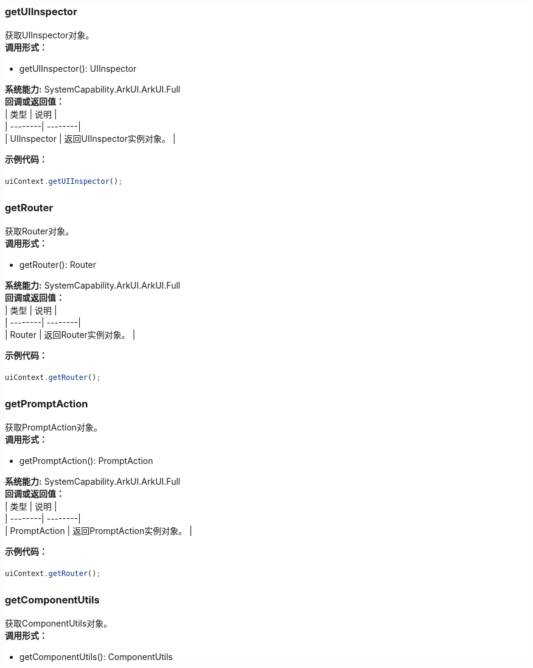     
### getUIInspector    
获取UIInspector对象。  
 **调用形式：**     
- getUIInspector(): UIInspector  
  
 **系统能力:**  SystemCapability.ArkUI.ArkUI.Full    
 **回调或返回值：**     
| 类型 | 说明 |  
| --------| --------|  
| UIInspector | 返回UIInspector实例对象。 |  
    
 **示例代码：**   
```ts    
uiContext.getUIInspector();    
```    
  
    
### getRouter    
获取Router对象。  
 **调用形式：**     
- getRouter(): Router  
  
 **系统能力:**  SystemCapability.ArkUI.ArkUI.Full    
 **回调或返回值：**     
| 类型 | 说明 |  
| --------| --------|  
| Router | 返回Router实例对象。 |  
    
 **示例代码：**   
```ts    
uiContext.getRouter();    
```    
  
    
### getPromptAction    
获取PromptAction对象。  
 **调用形式：**     
- getPromptAction(): PromptAction  
  
 **系统能力:**  SystemCapability.ArkUI.ArkUI.Full    
 **回调或返回值：**     
| 类型 | 说明 |  
| --------| --------|  
| PromptAction | 返回PromptAction实例对象。 |  
    
 **示例代码：**   
```ts    
uiContext.getRouter();    
```    
  
    
### getComponentUtils    
获取ComponentUtils对象。  
 **调用形式：**     
- getComponentUtils(): ComponentUtils  
  